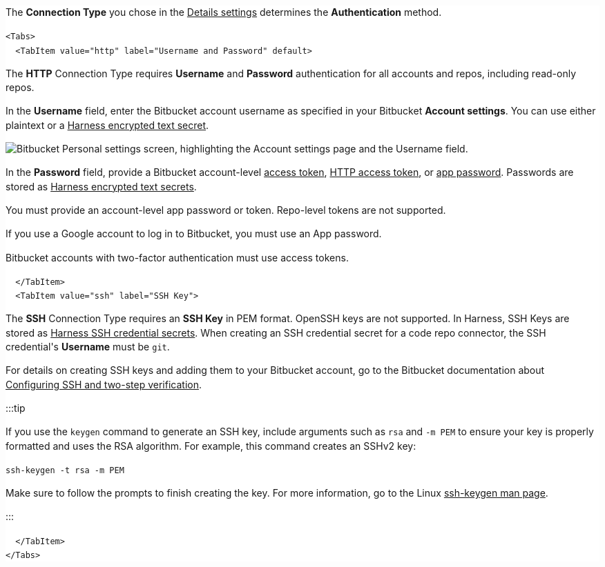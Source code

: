 The **Connection Type** you chose in the [Details settings](#details-settings) determines the **Authentication** method.

```mdx-code-block
<Tabs>
  <TabItem value="http" label="Username and Password" default>
```

The **HTTP** Connection Type requires **Username** and **Password** authentication for all accounts and repos, including read-only repos.

In the **Username** field, enter the Bitbucket account username as specified in your Bitbucket **Account settings**. You can use either plaintext or a [Harness encrypted text secret](/docs/platform/secrets/add-use-text-secrets).

![Bitbucket Personal settings screen, highlighting the Account settings page and the Username field.](./static/bitbucket-username-in-acct-settings.png)

In the **Password** field, provide a Bitbucket account-level [access token](https://support.atlassian.com/bitbucket-cloud/docs/access-tokens/), [HTTP access token](https://confluence.atlassian.com/bitbucketserver/http-access-tokens-939515499.html), or [app password](https://support.atlassian.com/bitbucket-cloud/docs/create-an-app-password/). Passwords are stored as [Harness encrypted text secrets](/docs/platform/secrets/add-use-text-secrets).

You must provide an account-level app password or token. Repo-level tokens are not supported.

If you use a Google account to log in to Bitbucket, you must use an App password.

Bitbucket accounts with two-factor authentication must use access tokens.

```mdx-code-block
  </TabItem>
  <TabItem value="ssh" label="SSH Key">
```

The **SSH** Connection Type requires an **SSH Key** in PEM format. OpenSSH keys are not supported. In Harness, SSH Keys are stored as [Harness SSH credential secrets](/docs/platform/secrets/add-use-ssh-secrets). When creating an SSH credential secret for a code repo connector, the SSH credential's **Username** must be `git`.

For details on creating SSH keys and adding them to your Bitbucket account, go to the Bitbucket documentation about [Configuring SSH and two-step verification](https://support.atlassian.com/bitbucket-cloud/docs/configure-ssh-and-two-step-verification/).

:::tip

If you use the `keygen` command to generate an SSH key, include arguments such as `rsa` and `-m PEM` to ensure your key is properly formatted and uses the RSA algorithm. For example, this command creates an SSHv2 key:

```
ssh-keygen -t rsa -m PEM
```

Make sure to follow the prompts to finish creating the key. For more information, go to the Linux [ssh-keygen man page](https://linux.die.net/man/1/ssh-keygen).

:::

```mdx-code-block
  </TabItem>
</Tabs>
```
